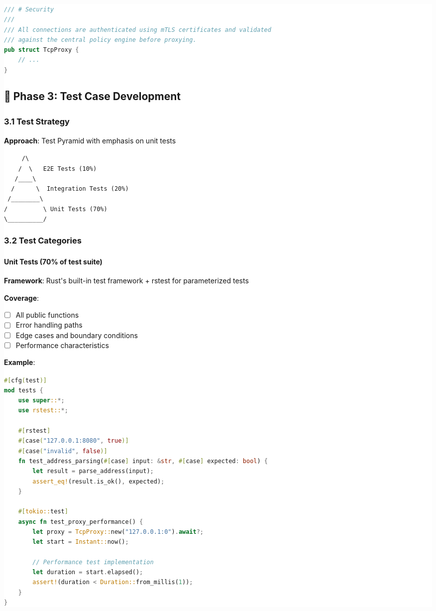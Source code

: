 ```rust
/// # Security
/// 
/// All connections are authenticated using mTLS certificates and validated
/// against the central policy engine before proxying.
pub struct TcpProxy {
    // ...
}
```

## 🧪 Phase 3: Test Case Development

### 3.1 Test Strategy
**Approach**: Test Pyramid with emphasis on unit tests

```
     /\
    /  \   E2E Tests (10%)
   /____\  
  /      \  Integration Tests (20%)
 /________\ 
/          \ Unit Tests (70%)
\__________/
```

### 3.2 Test Categories

#### Unit Tests (70% of test suite)
**Framework**: Rust's built-in test framework + rstest for parameterized tests

**Coverage**:
- [ ] All public functions
- [ ] Error handling paths
- [ ] Edge cases and boundary conditions
- [ ] Performance characteristics

**Example**:
```rust
#[cfg(test)]
mod tests {
    use super::*;
    use rstest::*;
    
    #[rstest]
    #[case("127.0.0.1:8080", true)]
    #[case("invalid", false)]
    fn test_address_parsing(#[case] input: &str, #[case] expected: bool) {
        let result = parse_address(input);
        assert_eq!(result.is_ok(), expected);
    }
    
    #[tokio::test]
    async fn test_proxy_performance() {
        let proxy = TcpProxy::new("127.0.0.1:0").await?;
        let start = Instant::now();
        
        // Performance test implementation
        let duration = start.elapsed();
        assert!(duration < Duration::from_millis(1));
    }
}
```
